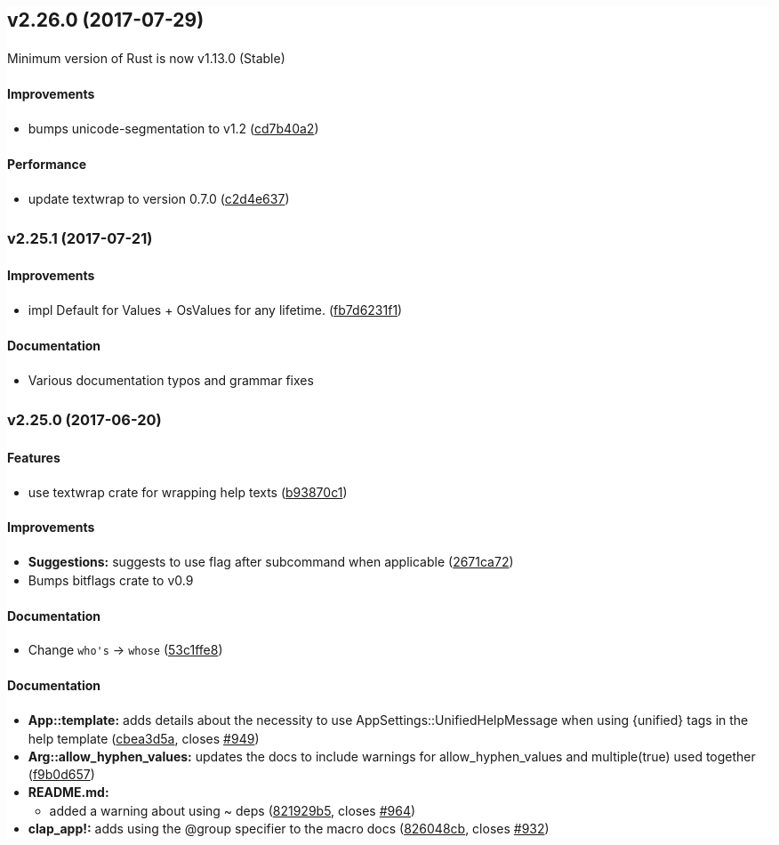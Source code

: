 

<a name="v2.26.0"></a>
## v2.26.0 (2017-07-29)

Minimum version of Rust is now v1.13.0 (Stable)


#### Improvements

*   bumps unicode-segmentation to v1.2 ([cd7b40a2](https://github.com/kbknapp/clap-rs/commit/cd7b40a21c77bae17ba453c5512cb82b7d1ce474))


#### Performance

*   update textwrap to version 0.7.0 ([c2d4e637](https://github.com/kbknapp/clap-rs/commit/c2d4e63756a6f070e38c16dff846e9b0a53d6f93))




<a name="v2.25.1"></a>
### v2.25.1 (2017-07-21)

#### Improvements

* impl Default for Values + OsValues for any lifetime. ([fb7d6231f1](https://github.com/kbknapp/clap-rs/commit/fb7d6231f13a2f79f411e62dca210b7dc9994c18))

#### Documentation

* Various documentation typos and grammar fixes

<a name="v2.25.0"></a>
### v2.25.0 (2017-06-20)


#### Features

*   use textwrap crate for wrapping help texts ([b93870c1](https://github.com/kbknapp/clap-rs/commit/b93870c10ae3bd90d233c586a33e086803117285))

#### Improvements

* **Suggestions:**  suggests to use flag after subcommand when applicable ([2671ca72](https://github.com/kbknapp/clap-rs/commit/2671ca7260119d4311d21c4075466aafdd9da734))
* Bumps bitflags crate to v0.9

#### Documentation

*   Change `who's` -> `whose` ([53c1ffe8](https://github.com/kbknapp/clap-rs/commit/53c1ffe87f38b05d8804a0f7832412a952845349))

#### Documentation

* **App::template:**  adds details about the necessity to use AppSettings::UnifiedHelpMessage when using {unified} tags in the help template ([cbea3d5a](https://github.com/kbknapp/clap-rs/commit/cbea3d5acf3271a7a734498c4d99c709941c331e), closes [#949](https://github.com/kbknapp/clap-rs/issues/949))
* **Arg::allow_hyphen_values:**  updates the docs to include warnings for allow_hyphen_values and multiple(true) used together ([f9b0d657](https://github.com/kbknapp/clap-rs/commit/f9b0d657835d3f517f313d70962177dc30acf4a7))
* **README.md:**
  *  added a warning about using ~ deps ([821929b5](https://github.com/kbknapp/clap-rs/commit/821929b51bd60213955705900a436c9a64fcb79f), closes [#964](https://github.com/kbknapp/clap-rs/issues/964))
* **clap_app!:**  adds using the @group specifier to the macro docs ([826048cb](https://github.com/kbknapp/clap-rs/commit/826048cb3cbc0280169303f1498ff0a2b7395883), closes [#932](https://github.com/kbknapp/clap-rs/issues/932))
